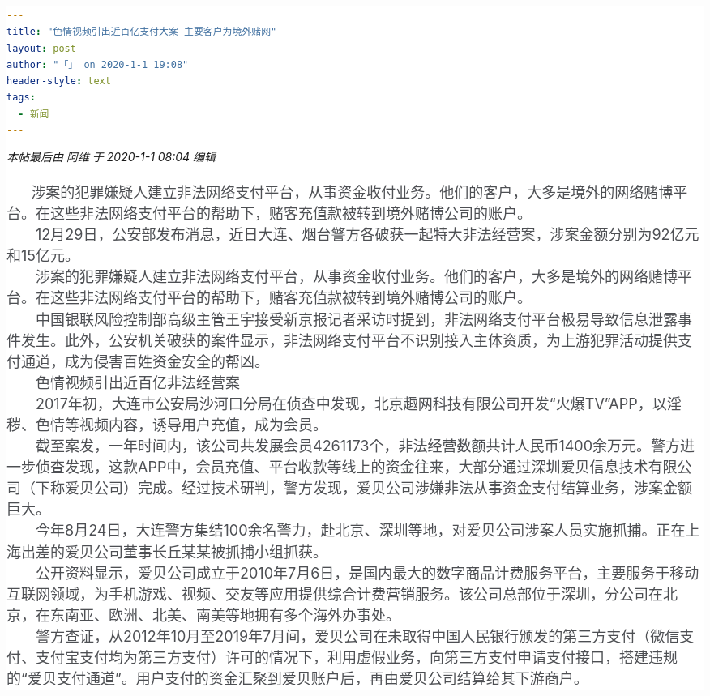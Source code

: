 ```yaml
---
title: "色情视频引出近百亿支付大案 主要客户为境外赌网"
layout: post
author: "「」 on 2020-1-1 19:08"
header-style: text
tags:
  - 新闻
---
```


<head></head>
<body>
 <i class="pstatus"> 本帖最后由 阿维 于 2020-1-1 08:04 编辑 </i>
 <br> 
 <br> 
 <div align="left"> 
  <font style="color:rgb(77, 79, 83)"><font face="&amp;quot;"><font style="font-size:18px">&nbsp; &nbsp;&nbsp; &nbsp;涉案的犯罪嫌疑人建立非法网络支付平台，从事资金收付业务。他们的客户，大多是境外的网络赌博平台。在这些非法网络支付平台的帮助下，赌客充值款被转到境外赌博公司的账户。</font></font></font> 
 </div> 
 <div align="left"> 
  <font style="color:rgb(77, 79, 83)"><font face="&amp;quot;"><font style="font-size:18px">　　12月29日，公安部发布消息，近日大连、烟台警方各破获一起特大非法经营案，涉案金额分别为92亿元和15亿元。</font></font></font> 
 </div> 
 <div align="left"> 
  <font style="color:rgb(77, 79, 83)"><font face="&amp;quot;"><font style="font-size:18px">　　涉案的犯罪嫌疑人建立非法网络支付平台，从事资金收付业务。他们的客户，大多是境外的网络赌博平台。在这些非法网络支付平台的帮助下，赌客充值款被转到境外赌博公司的账户。</font></font></font> 
 </div> 
 <div align="left"> 
  <font style="color:rgb(77, 79, 83)"><font face="&amp;quot;"><font style="font-size:18px">　　中国银联风险控制部高级主管王宇接受新京报记者采访时提到，非法网络支付平台极易导致信息泄露事件发生。此外，公安机关破获的案件显示，非法网络支付平台不识别接入主体资质，为上游犯罪活动提供支付通道，成为侵害百姓资金安全的帮凶。</font></font></font> 
 </div> 
 <div align="left"> 
  <font style="color:rgb(77, 79, 83)"><font face="&amp;quot;"><font style="font-size:18px">　　色情视频引出近百亿非法经营案</font></font></font> 
 </div> 
 <div align="left"> 
  <font style="color:rgb(77, 79, 83)"><font face="&amp;quot;"><font style="font-size:18px">　　2017年初，大连市公安局沙河口分局在侦查中发现，北京趣网科技有限公司开发“火爆TV”APP，以淫秽、色情等视频内容，诱导用户充值，成为会员。</font></font></font> 
 </div> 
 <div align="left"> 
  <font style="color:rgb(77, 79, 83)"><font face="&amp;quot;"><font style="font-size:18px">　　截至案发，一年时间内，该公司共发展会员4261173个，非法经营数额共计人民币1400余万元。警方进一步侦查发现，这款APP中，会员充值、平台收款等线上的资金往来，大部分通过深圳爱贝信息技术有限公司（下称爱贝公司）完成。经过技术研判，警方发现，爱贝公司涉嫌非法从事资金支付结算业务，涉案金额巨大。</font></font></font> 
 </div> 
 <div align="left"> 
  <font style="color:rgb(77, 79, 83)"><font face="&amp;quot;"><font style="font-size:18px">　　今年8月24日，大连警方集结100余名警力，赴北京、深圳等地，对爱贝公司涉案人员实施抓捕。正在上海出差的爱贝公司董事长丘某某被抓捕小组抓获。</font></font></font> 
 </div> 
 <div align="left"> 
  <font style="color:rgb(77, 79, 83)"><font face="&amp;quot;"><font style="font-size:18px">　　公开资料显示，爱贝公司成立于2010年7月6日，是国内最大的数字商品计费服务平台，主要服务于移动互联网领域，为手机游戏、视频、交友等应用提供综合计费营销服务。该公司总部位于深圳，分公司在北京，在东南亚、欧洲、北美、南美等地拥有多个海外办事处。</font></font></font> 
 </div> 
 <div align="left"> 
  <font style="color:rgb(77, 79, 83)"><font face="&amp;quot;"><font style="font-size:18px">　　警方查证，从2012年10月至2019年7月间，爱贝公司在未取得中国人民银行颁发的第三方支付（微信支付、支付宝支付均为第三方支付）许可的情况下，利用虚假业务，向第三方支付申请支付接口，搭建违规的“爱贝支付通道”。用户支付的资金汇聚到爱贝账户后，再由爱贝公司结算给其下游商户。</font></font></font> 
 </div> 
 <div align="left"> 